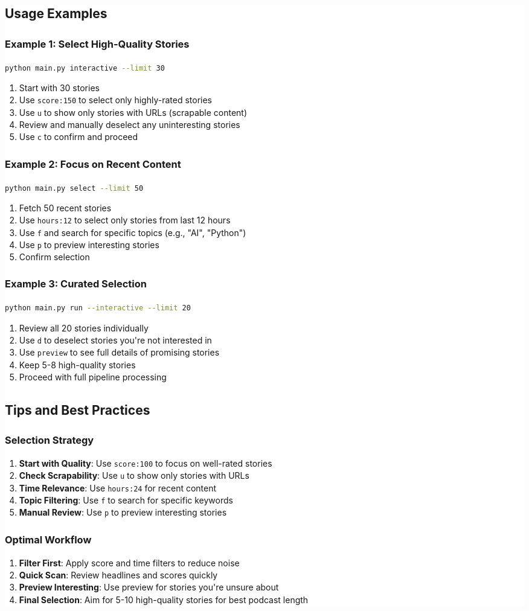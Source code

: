 ## Usage Examples

### Example 1: Select High-Quality Stories

```bash
python main.py interactive --limit 30
```

1. Start with 30 stories
2. Use `score:150` to select only highly-rated stories
3. Use `u` to show only stories with URLs (scrapable content)
4. Review and manually deselect any uninteresting stories
5. Use `c` to confirm and proceed

### Example 2: Focus on Recent Content

```bash
python main.py select --limit 50
```

1. Fetch 50 recent stories
2. Use `hours:12` to select only stories from last 12 hours
3. Use `f` and search for specific topics (e.g., "AI", "Python")
4. Use `p` to preview interesting stories
5. Confirm selection

### Example 3: Curated Selection

```bash
python main.py run --interactive --limit 20
```

1. Review all 20 stories individually
2. Use `d` to deselect stories you're not interested in
3. Use `preview` to see full details of promising stories
4. Keep 5-8 high-quality stories
5. Proceed with full pipeline processing

## Tips and Best Practices

### Selection Strategy

1. **Start with Quality**: Use `score:100` to focus on well-rated stories
2. **Check Scrapability**: Use `u` to show only stories with URLs
3. **Time Relevance**: Use `hours:24` for recent content
4. **Topic Filtering**: Use `f` to search for specific keywords
5. **Manual Review**: Use `p` to preview interesting stories

### Optimal Workflow

1. **Filter First**: Apply score and time filters to reduce noise
2. **Quick Scan**: Review headlines and scores quickly
3. **Preview Interesting**: Use preview for stories you're unsure about
4. **Final Selection**: Aim for 5-10 high-quality stories for best podcast length
